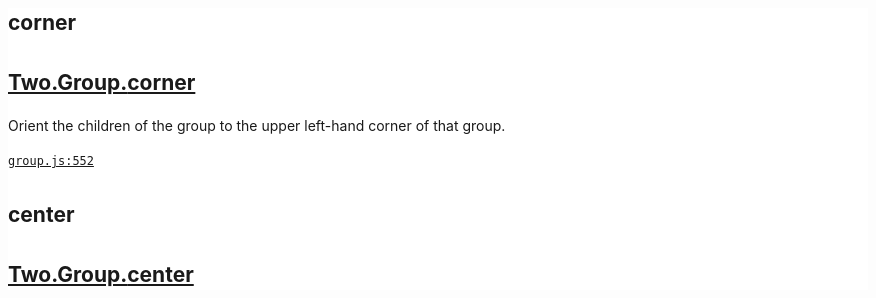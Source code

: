 




</div>



<div class="instance function ">

## corner

<h2 class="longname" aria-hidden="true"><a href="#corner"><span class="prefix">Two.Group.</span><span class="shortname">corner</span></a></h2>















<div class="description">

Orient the children of the group to the upper left-hand corner of that group.

</div>



<div class="meta">

  [`group.js:552`](https://github.com/jonobr1/two.js/blob/dev/C:\Users\pures\Jono\two-js\src/group.js#L552)

</div>






</div>



<div class="instance function ">

## center

<h2 class="longname" aria-hidden="true"><a href="#center"><span class="prefix">Two.Group.</span><span class="shortname">center</span></a></h2>














